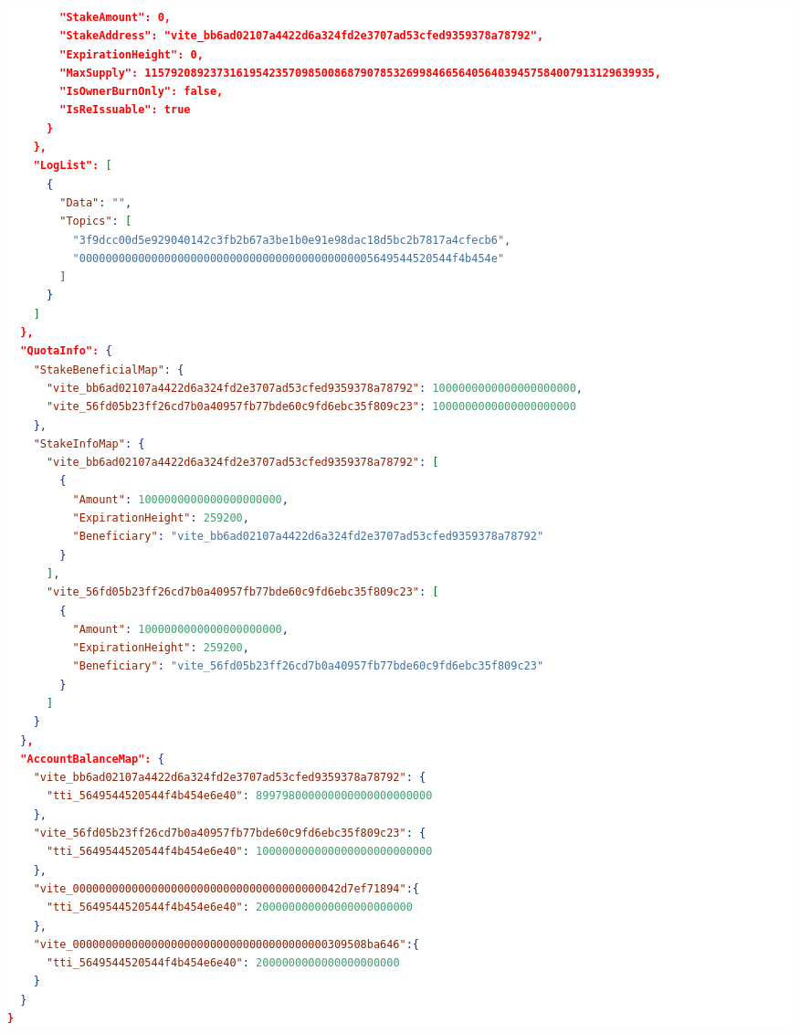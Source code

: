 ```json
        "StakeAmount": 0,
        "StakeAddress": "vite_bb6ad02107a4422d6a324fd2e3707ad53cfed9359378a78792",
        "ExpirationHeight": 0,
        "MaxSupply": 115792089237316195423570985008687907853269984665640564039457584007913129639935,
        "IsOwnerBurnOnly": false,
        "IsReIssuable": true
      }
    },
    "LogList": [
      {
        "Data": "",
        "Topics": [
          "3f9dcc00d5e929040142c3fb2b67a3be1b0e91e98dac18d5bc2b7817a4cfecb6",
          "000000000000000000000000000000000000000000005649544520544f4b454e"
        ]
      }
    ]
  },
  "QuotaInfo": {
    "StakeBeneficialMap": {
      "vite_bb6ad02107a4422d6a324fd2e3707ad53cfed9359378a78792": 1000000000000000000000,
      "vite_56fd05b23ff26cd7b0a40957fb77bde60c9fd6ebc35f809c23": 1000000000000000000000
    },
    "StakeInfoMap": {
      "vite_bb6ad02107a4422d6a324fd2e3707ad53cfed9359378a78792": [
        {
          "Amount": 1000000000000000000000,
          "ExpirationHeight": 259200,
          "Beneficiary": "vite_bb6ad02107a4422d6a324fd2e3707ad53cfed9359378a78792"
        }
      ],
      "vite_56fd05b23ff26cd7b0a40957fb77bde60c9fd6ebc35f809c23": [
        {
          "Amount": 1000000000000000000000,
          "ExpirationHeight": 259200,
          "Beneficiary": "vite_56fd05b23ff26cd7b0a40957fb77bde60c9fd6ebc35f809c23"
        }
      ]
    }
  },
  "AccountBalanceMap": {
    "vite_bb6ad02107a4422d6a324fd2e3707ad53cfed9359378a78792": {
      "tti_5649544520544f4b454e6e40": 899798000000000000000000000
    },
    "vite_56fd05b23ff26cd7b0a40957fb77bde60c9fd6ebc35f809c23": {
      "tti_5649544520544f4b454e6e40": 100000000000000000000000000
    },
    "vite_00000000000000000000000000000000000000042d7ef71894":{
      "tti_5649544520544f4b454e6e40": 200000000000000000000000
    },
    "vite_000000000000000000000000000000000000000309508ba646":{
      "tti_5649544520544f4b454e6e40": 2000000000000000000000
    }
  }
}
```
